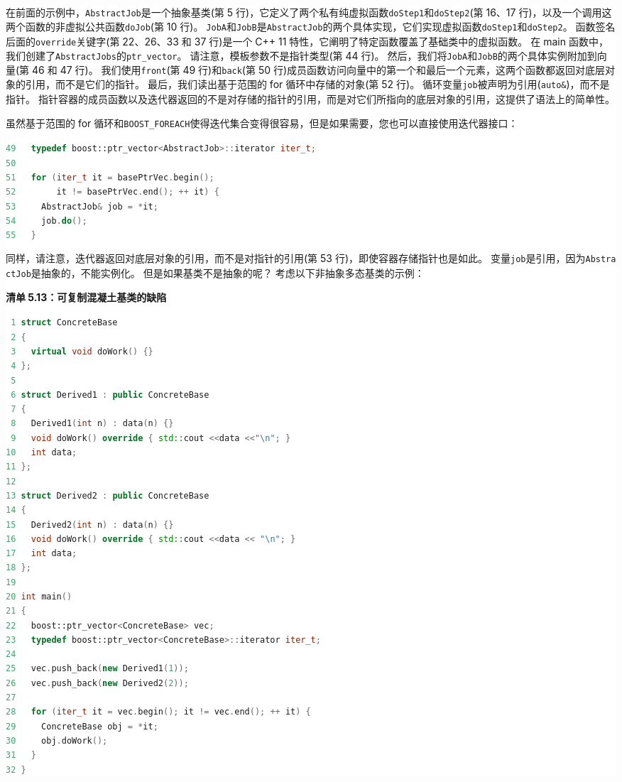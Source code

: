 在前面的示例中，`AbstractJob`是一个抽象基类(第 5 行)，它定义了两个私有纯虚拟函数`doStep1`和`doStep2`(第 16、17 行)，以及一个调用这两个函数的非虚拟公共函数`doJob`(第 10 行)。 `JobA`和`JobB`是`AbstractJob`的两个具体实现，它们实现虚拟函数`doStep1`和`doStep2`。 函数签名后面的`override`关键字(第 22、26、33 和 37 行)是一个 C++ 11 特性，它阐明了特定函数覆盖了基础类中的虚拟函数。 在 main 函数中，我们创建了`AbstractJobs`的`ptr_vector`。 请注意，模板参数不是指针类型(第 44 行)。 然后，我们将`JobA`和`JobB`的两个具体实例附加到向量(第 46 和 47 行)。 我们使用`front`(第 49 行)和`back`(第 50 行)成员函数访问向量中的第一个和最后一个元素，这两个函数都返回对底层对象的引用，而不是它们的指针。 最后，我们读出基于范围的 for 循环中存储的对象(第 52 行)。 循环变量`job`被声明为引用(`auto&`)，而不是指针。 指针容器的成员函数以及迭代器返回的不是对存储的指针的引用，而是对它们所指向的底层对象的引用，这提供了语法上的简单性。

虽然基于范围的 for 循环和`BOOST_FOREACH`使得迭代集合变得很容易，但是如果需要，您也可以直接使用迭代器接口：

```cpp
49   typedef boost::ptr_vector<AbstractJob>::iterator iter_t;
50 
51   for (iter_t it = basePtrVec.begin(); 
52        it != basePtrVec.end(); ++ it) {
53     AbstractJob& job = *it;
54     job.do();
55   }
```

同样，请注意，迭代器返回对底层对象的引用，而不是对指针的引用(第 53 行)，即使容器存储指针也是如此。 变量`job`是引用，因为`AbstractJob`是抽象的，不能实例化。 但是如果基类不是抽象的呢？ 考虑以下非抽象多态基类的示例：

**清单 5.13：可复制混凝土基类的缺陷**

```cpp
 1 struct ConcreteBase
 2 {
 3   virtual void doWork() {}
 4 };
 5
 6 struct Derived1 : public ConcreteBase
 7 {
 8   Derived1(int n) : data(n) {}
 9   void doWork() override { std::cout <<data <<"\n"; }
10   int data;
11 };
12
13 struct Derived2 : public ConcreteBase
14 {
15   Derived2(int n) : data(n) {}
16   void doWork() override { std::cout <<data << "\n"; }
17   int data;
18 };
19
20 int main()
21 {
22   boost::ptr_vector<ConcreteBase> vec;
23   typedef boost::ptr_vector<ConcreteBase>::iterator iter_t;
24                                                     
25   vec.push_back(new Derived1(1));
26   vec.push_back(new Derived2(2));
27
28   for (iter_t it = vec.begin(); it != vec.end(); ++ it) {
29     ConcreteBase obj = *it;
30     obj.doWork();
31   }
32 }
```
